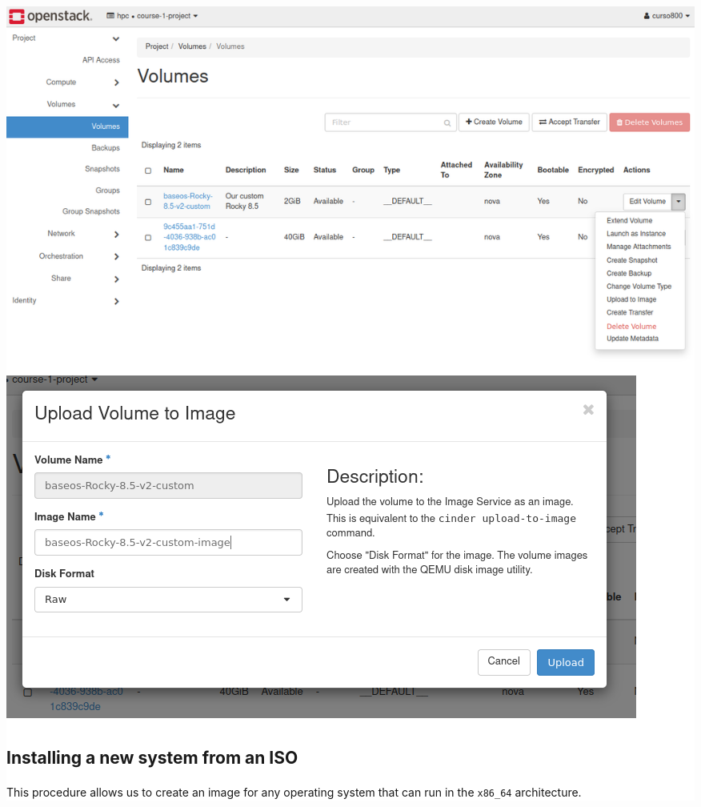 ![volume to image 1](https://github.com/javicacheiro/openstack-training/blob/main/img/openstack-volume-to-image-1.png?raw=true)
![volume to image 2](https://github.com/javicacheiro/openstack-training/blob/main/img/openstack-volume-to-image-2.png?raw=true)

## Installing a new system from an ISO
This procedure allows us to create an image for any operating system that can run in the `x86_64` architecture.
